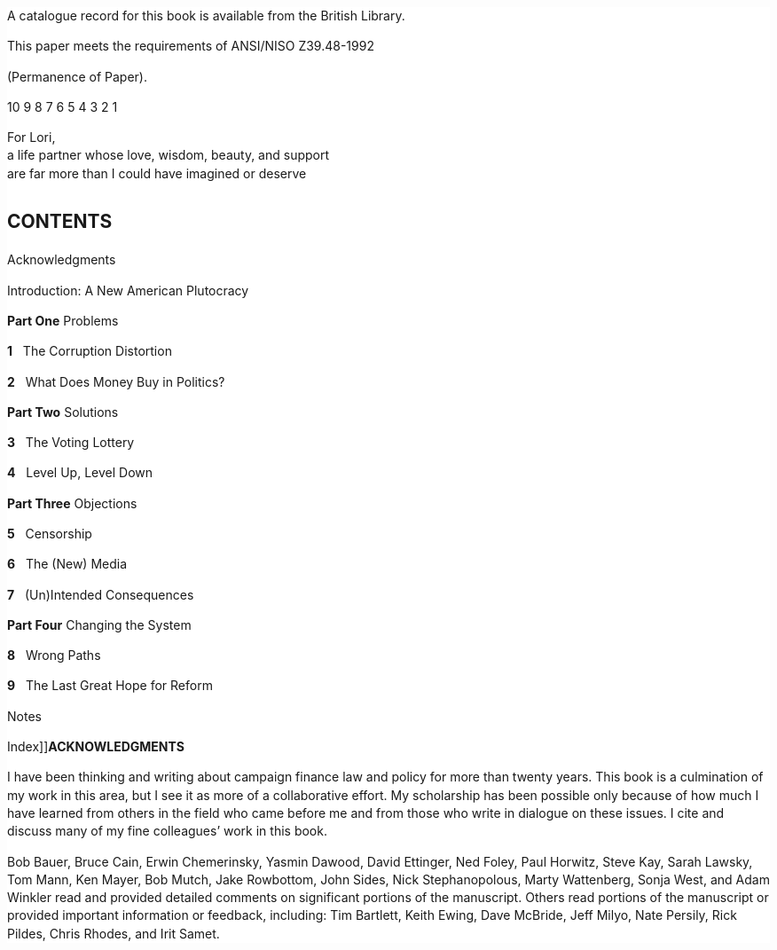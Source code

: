 A catalogue record for this book is available from the British Library.

This paper meets the requirements of ANSI/NISO Z39.48-1992

(Permanence of Paper).

10 9 8 7 6 5 4 3 2 1 

For Lori,  
a life partner whose love, wisdom, beauty, and support  
are far more than I could have imagined or deserve 

## **CONTENTS**

Acknowledgments

Introduction: A New American Plutocracy

**Part One** Problems

**1**   The Corruption Distortion

**2**   What Does Money Buy in Politics?

**Part Two** Solutions

**3**   The Voting Lottery

**4**   Level Up, Level Down

**Part Three** Objections

**5**   Censorship

**6**   The (New) Media

**7**   (Un)Intended Consequences

**Part Four** Changing the System

**8**   Wrong Paths

**9**   The Last Great Hope for Reform

Notes

Index]]**ACKNOWLEDGMENTS**

I have been thinking and writing about campaign finance law and policy for more than twenty years. This book is a culmination of my work in this area, but I see it as more of a collaborative effort. My scholarship has been possible only because of how much I have learned from others in the field who came before me and from those who write in dialogue on these issues. I cite and discuss many of my fine colleagues’ work in this book.

Bob Bauer, Bruce Cain, Erwin Chemerinsky, Yasmin Dawood, David Ettinger, Ned Foley, Paul Horwitz, Steve Kay, Sarah Lawsky, Tom Mann, Ken Mayer, Bob Mutch, Jake Rowbottom, John Sides, Nick Stephanopolous, Marty Wattenberg, Sonja West, and Adam Winkler read and provided detailed comments on significant portions of the manuscript. Others read portions of the manuscript or provided important information or feedback, including: Tim Bartlett, Keith Ewing, Dave McBride, Jeff Milyo, Nate Persily, Rick Pildes, Chris Rhodes, and Irit Samet.
